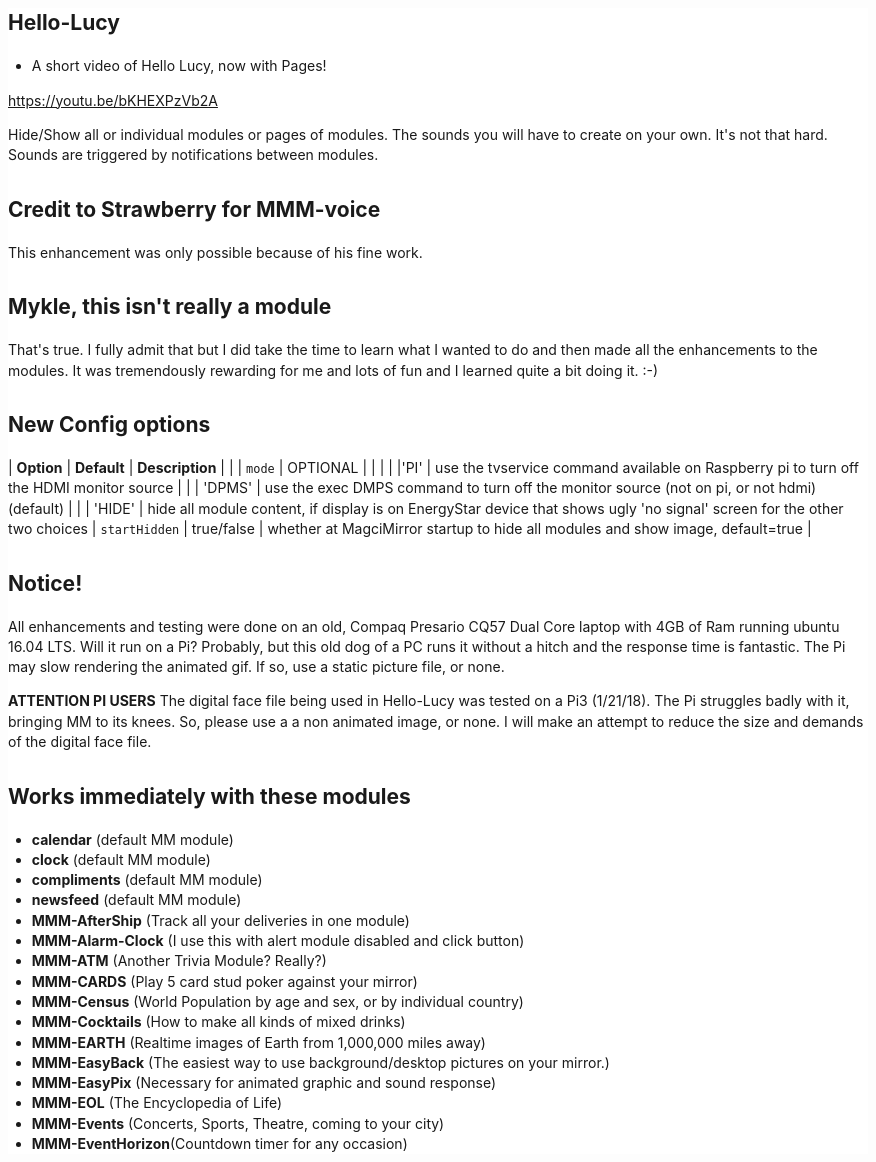 ## Hello-Lucy

* A short video of Hello Lucy, now with Pages!

https://youtu.be/bKHEXPzVb2A

Hide/Show all or individual modules or pages of modules.
The sounds you will have to create on your own. It's not that hard.
Sounds are triggered by notifications between modules.

## Credit to Strawberry for MMM-voice

This enhancement was only possible because of his fine work.

## Mykle, this isn't really a module

That's true. I fully admit that but I did take the time to learn what I wanted to do
and then made all the enhancements to the modules. It was tremendously rewarding for
me and lots of fun and I learned quite a bit doing it. :-)

## New Config options 
| **Option** | **Default** | **Description** | |
| `mode` | OPTIONAL | |
|        |          |'PI' |  use the tvservice command available on Raspberry pi to turn off the HDMI monitor source
|  |  | 'DPMS' |  use the exec DMPS command to turn off the monitor source (not on pi, or not hdmi) (default)
|  |  | 'HIDE' |  hide all module content, if display is on EnergyStar device that shows ugly 'no signal' screen for the other two choices
| `startHidden` | true/false | whether at MagciMirror startup to hide all modules and show image, default=true | 

## Notice! 

All enhancements and testing were done on an old, Compaq Presario CQ57 Dual Core laptop 
with 4GB of Ram running ubuntu 16.04 LTS. Will it run on a Pi? Probably, but this old
dog of a PC runs it without a hitch and the response time is fantastic. The Pi may slow
rendering the animated gif. If so, use a static picture file, or none.

**ATTENTION PI USERS** The digital face file being used in Hello-Lucy was tested on a Pi3 (1/21/18).
The Pi struggles badly with it, bringing MM to its knees. So, please use a a non animated image, or none.
I will make an attempt to reduce the size and demands of the digital face file.

## Works immediately with these modules

* **calendar**        (default MM module)
* **clock**           (default MM module)
* **compliments**     (default MM module)
* **newsfeed**        (default MM module)
* **MMM-AfterShip**   (Track all your deliveries in one module)
* **MMM-Alarm-Clock** (I use this with alert module disabled and click button)
* **MMM-ATM**         (Another Trivia Module? Really?)
* **MMM-CARDS**       (Play 5 card stud poker against your mirror)
* **MMM-Census**      (World Population by age and sex, or by individual country)
* **MMM-Cocktails**   (How to make all kinds of mixed drinks)
* **MMM-EARTH**       (Realtime images of Earth from 1,000,000 miles away)
* **MMM-EasyBack**    (The easiest way to use background/desktop pictures on your mirror.)
* **MMM-EasyPix**     (Necessary for animated graphic and sound response)
* **MMM-EOL**         (The Encyclopedia of Life)
* **MMM-Events**      (Concerts, Sports, Theatre, coming to your city)
* **MMM-EventHorizon**(Countdown timer for any occasion)